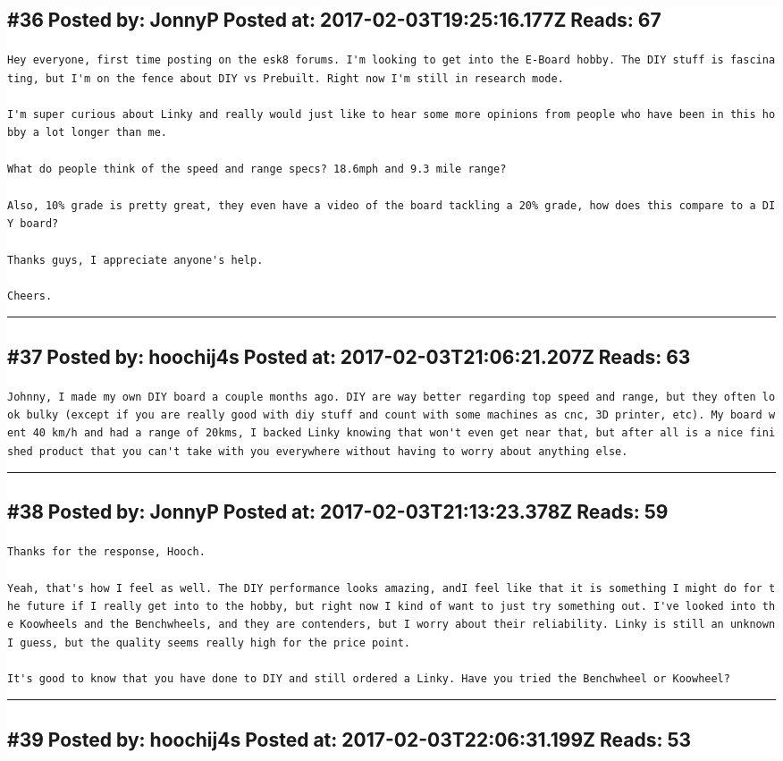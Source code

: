 ## \#36 Posted by: JonnyP Posted at: 2017-02-03T19:25:16.177Z Reads: 67

```
Hey everyone, first time posting on the esk8 forums. I'm looking to get into the E-Board hobby. The DIY stuff is fascinating, but I'm on the fence about DIY vs Prebuilt. Right now I'm still in research mode.

I'm super curious about Linky and really would just like to hear some more opinions from people who have been in this hobby a lot longer than me.

What do people think of the speed and range specs? 18.6mph and 9.3 mile range? 

Also, 10% grade is pretty great, they even have a video of the board tackling a 20% grade, how does this compare to a DIY board?

Thanks guys, I appreciate anyone's help.

Cheers.
```

---
## \#37 Posted by: hoochij4s Posted at: 2017-02-03T21:06:21.207Z Reads: 63

```
Johnny, I made my own DIY board a couple months ago. DIY are way better regarding top speed and range, but they often look bulky (except if you are really good with diy stuff and count with some machines as cnc, 3D printer, etc). My board went 40 km/h and had a range of 20kms, I backed Linky knowing that won't even get near that, but after all is a nice finished product that you can't take with you everywhere without having to worry about anything else.
```

---
## \#38 Posted by: JonnyP Posted at: 2017-02-03T21:13:23.378Z Reads: 59

```
Thanks for the response, Hooch.

Yeah, that's how I feel as well. The DIY performance looks amazing, andI feel like that it is something I might do for the future if I really get into to the hobby, but right now I kind of want to just try something out. I've looked into the Koowheels and the Benchwheels, and they are contenders, but I worry about their reliability. Linky is still an unknown I guess, but the quality seems really high for the price point.

It's good to know that you have done to DIY and still ordered a Linky. Have you tried the Benchwheel or Koowheel?
```

---
## \#39 Posted by: hoochij4s Posted at: 2017-02-03T22:06:31.199Z Reads: 53
